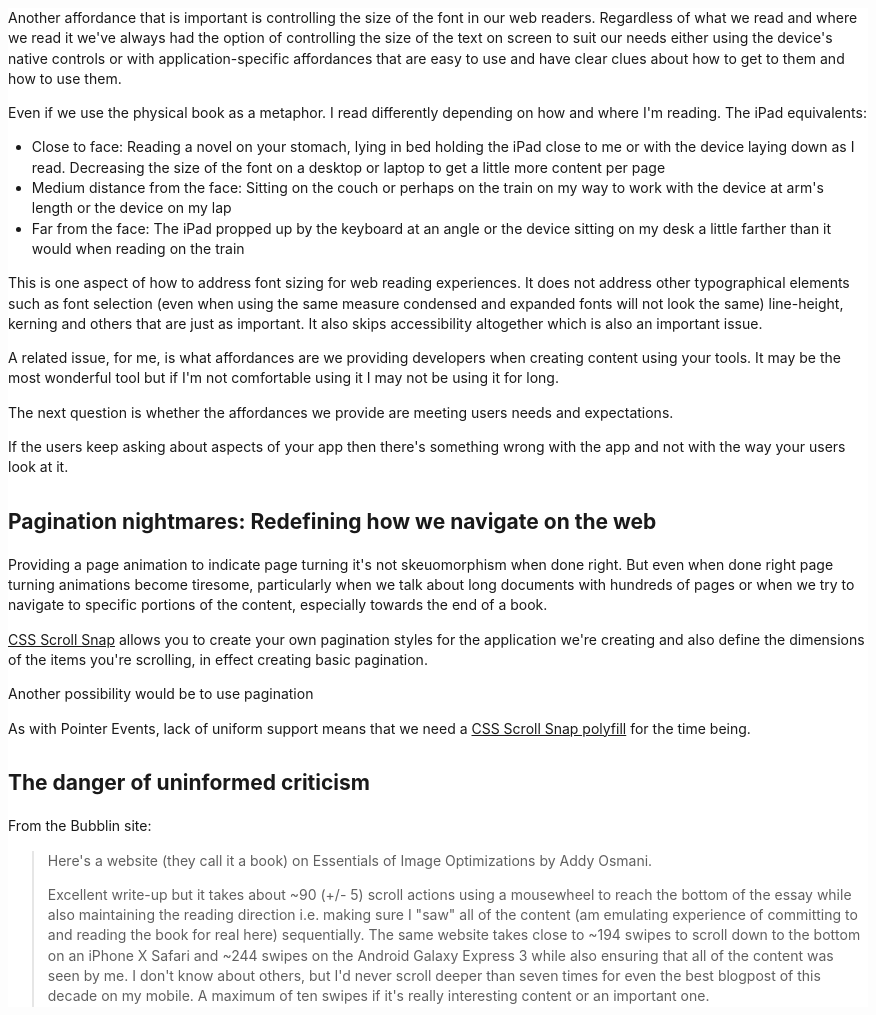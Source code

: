 Another affordance that is important is controlling the size of the font in our web readers. Regardless of what we read and where we read it we've always had the option of controlling the size of the text on screen to suit our needs either using the device's native controls or with application-specific affordances that are easy to use and have clear clues about how to get to them and how to use them.

Even if we use the physical book as a metaphor. I read differently depending on how and where I'm reading. The iPad equivalents:

* Close to face: Reading a novel on your stomach, lying in bed holding the iPad close to me or with the device laying down as I read. Decreasing the size of the font on a desktop or laptop to get a little more content per page
* Medium distance from the face: Sitting on the couch or perhaps on the train on my way to work with the device at arm's length or the device on my lap
* Far from the face: The iPad propped up by the keyboard at an angle or the device sitting on my desk a little farther than it would when reading on the train

This is one aspect of how to address font sizing for web reading experiences. It does not address other typographical elements such as font selection (even when using the same measure condensed and expanded fonts will not look the same) line-height, kerning and others that are just as important. It also skips accessibility altogether which is also an important issue.

A related issue, for me, is what affordances are we providing developers when creating content using your tools. It may be the most wonderful tool but if I'm not comfortable using it I may not be using it for long.

The next question is whether the affordances we provide are meeting users needs and expectations.

If the users keep asking about aspects of your app then there's something wrong with the app and not with the way your users look at it.

## Pagination nightmares: Redefining how we navigate on the web

Providing a page animation to indicate page turning it's not skeuomorphism when done right. But even when done right page turning animations become tiresome, particularly when we talk about long documents with hundreds of pages or when we try to navigate to specific portions of the content, especially towards the end of a book.

[CSS Scroll Snap](https://developers.google.com/web/updates/2018/07/css-scroll-snap) allows you to create your own pagination styles for the application we're creating and also define the dimensions of the items you're scrolling, in effect creating basic pagination.

Another possibility would be to use pagination

As with Pointer Events, lack of uniform support means that we need a [CSS Scroll Snap polyfill](https://github.com/PureCarsLabs/css-scroll-snap-polyfill) for the time being.

## The danger of uninformed criticism

From the Bubblin site:

> Here's a website (they call it a book) on Essentials of Image Optimizations by Addy Osmani.
>
> Excellent write-up but it takes about ~90 (+/- 5) scroll actions using a mousewheel to reach the bottom of the essay while also maintaining the reading direction i.e. making sure I "saw" all of the content (am emulating experience of committing to and reading the book for real here) sequentially. The same website takes close to ~194 swipes to scroll down to the bottom on an iPhone X Safari and ~244 swipes on the Android Galaxy Express 3 while also ensuring that all of the content was seen by me. I don't know about others, but I'd never scroll deeper than seven times for even the best blogpost of this decade on my mobile. A maximum of ten swipes if it's really interesting content or an important one.
